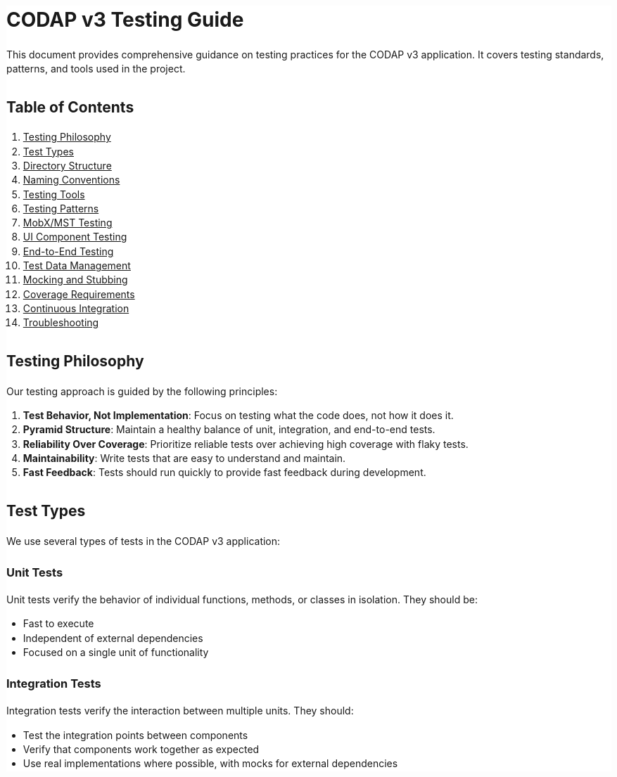 # CODAP v3 Testing Guide

This document provides comprehensive guidance on testing practices for the CODAP v3 application. It covers testing standards, patterns, and tools used in the project.

## Table of Contents

1. [Testing Philosophy](#testing-philosophy)
2. [Test Types](#test-types)
3. [Directory Structure](#directory-structure)
4. [Naming Conventions](#naming-conventions)
5. [Testing Tools](#testing-tools)
6. [Testing Patterns](#testing-patterns)
7. [MobX/MST Testing](#mobxmst-testing)
8. [UI Component Testing](#ui-component-testing)
9. [End-to-End Testing](#end-to-end-testing)
10. [Test Data Management](#test-data-management)
11. [Mocking and Stubbing](#mocking-and-stubbing)
12. [Coverage Requirements](#coverage-requirements)
13. [Continuous Integration](#continuous-integration)
14. [Troubleshooting](#troubleshooting)

## Testing Philosophy

Our testing approach is guided by the following principles:

1. **Test Behavior, Not Implementation**: Focus on testing what the code does, not how it does it.
2. **Pyramid Structure**: Maintain a healthy balance of unit, integration, and end-to-end tests.
3. **Reliability Over Coverage**: Prioritize reliable tests over achieving high coverage with flaky tests.
4. **Maintainability**: Write tests that are easy to understand and maintain.
5. **Fast Feedback**: Tests should run quickly to provide fast feedback during development.

## Test Types

We use several types of tests in the CODAP v3 application:

### Unit Tests

Unit tests verify the behavior of individual functions, methods, or classes in isolation. They should be:

- Fast to execute
- Independent of external dependencies
- Focused on a single unit of functionality

### Integration Tests

Integration tests verify the interaction between multiple units. They should:

- Test the integration points between components
- Verify that components work together as expected
- Use real implementations where possible, with mocks for external dependencies
